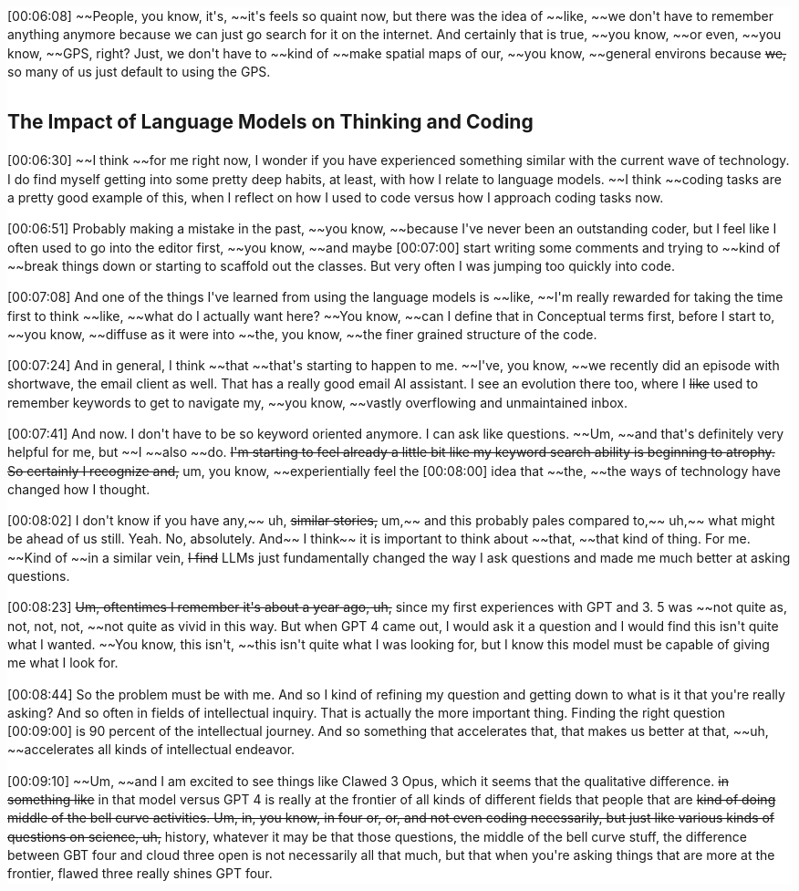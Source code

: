[00:06:08] ~~People, you know, it's, ~~it's feels so quaint now, but there was the idea of ~~like, ~~we don't have to remember anything anymore because we can just go search for it on the internet. And certainly that is true, ~~you know, ~~or even, ~~you know, ~~GPS, right? Just, we don't have to ~~kind of ~~make spatial maps of our, ~~you know, ~~general environs because ~~we,~~ so many of us just default to using the GPS.


## The Impact of Language Models on Thinking and Coding

[00:06:30] ~~I think ~~for me right now, I wonder if you have experienced something similar with the current wave of technology. I do find myself getting into some pretty deep habits, at least, with how I relate to language models. ~~I think ~~coding tasks are a pretty good example of this, when I reflect on how I used to code versus how I approach coding tasks now.

[00:06:51] Probably making a mistake in the past, ~~you know, ~~because I've never been an outstanding coder, but I feel like I often used to go into the editor first, ~~you know, ~~and maybe [00:07:00] start writing some comments and trying to ~~kind of ~~break things down or starting to scaffold out the classes. But very often I was jumping too quickly into code.

[00:07:08] And one of the things I've learned from using the language models is ~~like, ~~I'm really rewarded for taking the time first to think ~~like, ~~what do I actually want here? ~~You know, ~~can I define that in Conceptual terms first, before I start to, ~~you know, ~~diffuse as it were into ~~the, you know, ~~the finer grained structure of the code.

[00:07:24] And in general, I think ~~that ~~that's starting to happen to me. ~~I've, you know, ~~we recently did an episode with shortwave, the email client as well. That has a really good email AI assistant. I see an evolution there too, where I ~~like~~ used to remember keywords to get to navigate my, ~~you know, ~~vastly overflowing and unmaintained inbox.

[00:07:41] And now. I don't have to be so keyword oriented anymore. I can ask like questions. ~~Um, ~~and that's definitely very helpful for me, but ~~I ~~also ~~do. ~~I'm starting to feel already a little bit like my keyword search ability is beginning to atrophy. So certainly I recognize and,~~ um, you know, ~~experientially feel the [00:08:00] idea that ~~the, ~~the ways of technology have changed how I thought.

[00:08:02] I don't know if you have any,~~ uh, ~~similar stories,~~ um,~~ and this probably pales compared to,~~ uh,~~ what might be ahead of us still. Yeah. No, absolutely. And~~ I think~~ it is important to think about ~~that, ~~that kind of thing. For me. ~~Kind of ~~in a similar vein, ~~I find~~ LLMs just fundamentally changed the way I ask questions and made me much better at asking questions.

[00:08:23] ~~Um, ~~oftentimes I remember it's about a year ago,~~ uh,~~ since my first experiences with GPT and 3. 5 was ~~not quite as, not, not, not, ~~not quite as vivid in this way. But when GPT 4 came out, I would ask it a question and I would find this isn't quite what I wanted. ~~You know, this isn't, ~~this isn't quite what I was looking for, but I know this model must be capable of giving me what I look for.

[00:08:44] So the problem must be with me. And so I kind of refining my question and getting down to what is it that you're really asking? And so often in fields of intellectual inquiry. That is actually the more important thing. Finding the right question [00:09:00] is 90 percent of the intellectual journey. And so something that accelerates that, that makes us better at that, ~~uh, ~~accelerates all kinds of intellectual endeavor.

[00:09:10] ~~Um, ~~and I am excited to see things like Clawed 3 Opus, which it seems that the qualitative difference. ~~in something like~~ in that model versus GPT 4 is really at the frontier of all kinds of different fields that people that are ~~kind of ~~doing middle of the bell curve activities. ~~Um, in, you know, in four or, or,~~ and not even coding necessarily, but just like various kinds of questions on science,~~ uh,~~ history, whatever it may be that those questions, the middle of the bell curve stuff, the difference between GBT four and cloud three open is not necessarily all that much, but that when you're asking things that are more at the frontier, flawed three really shines GPT four.
